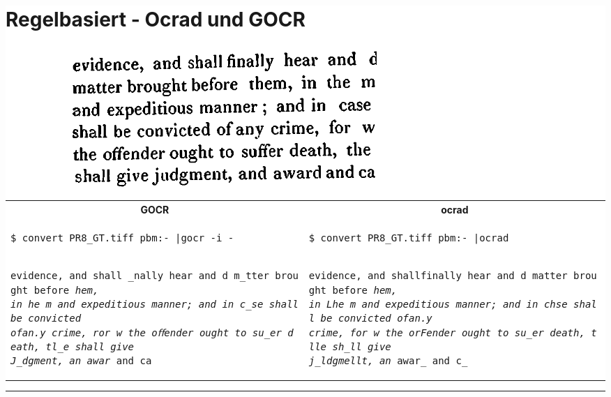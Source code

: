 
# Regelbasiert - Ocrad und GOCR

<img src="figures/PR8_GT.tiff.png" height="200px" />

<table>
<tr>
<th>
GOCR
</th>
<th>
ocrad
</th>
</tr>

<tr>
<td>
<pre>
$ convert PR8_GT.tiff pbm:- |gocr -i -

evidence, and shall _nally hear and d
m_tter brought before _hem, in _he m
and expeditious manner; and in  c_se
shall be convicted ofan.y crime, ror w
the oﬀender ought to su_er death, tl_e
shall give J_dgment, an_ awar_ and ca
</pre>
</td>

<td>
<pre>
$ convert PR8_GT.tiff pbm:- |ocrad

evidence, and shallfinally hear and d
matter brought before _hem, in Lhe m
and expeditious manner; and in chse
shall be convicted ofan.y crime, for w
the orFender ought to su_er death, tlle
sh_ll give j_ldgmellt, an_ awar_ and c_
</pre>
</td>
</tr>
</table>

---